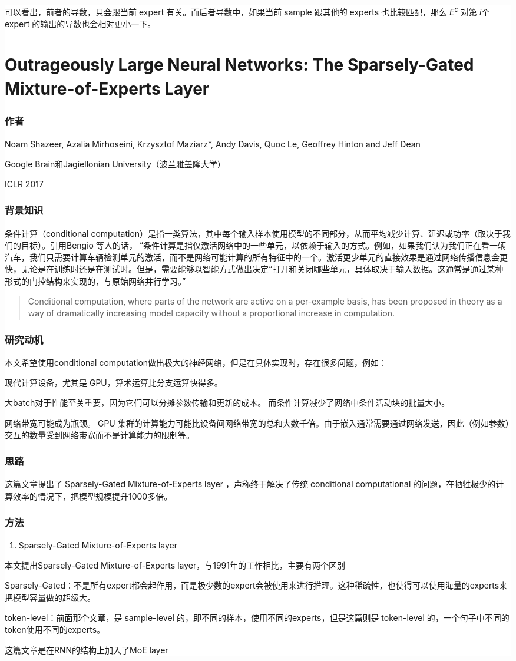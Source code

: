  可以看出，前者的导数，只会跟当前 expert 有关。而后者导数中，如果当前 sample 跟其他的 experts 也比较匹配，那么 $E^c$ 对第 $i$个 expert 的输出的导数也会相对更小一下。


# Outrageously Large Neural Networks: The Sparsely-Gated Mixture-of-Experts Layer

### 作者

Noam Shazeer, Azalia Mirhoseini, Krzysztof Maziarz*, Andy Davis, Quoc Le, Geoffrey Hinton
and Jeff Dean

Google Brain和Jagiellonian University（波兰雅盖隆大学）

ICLR 2017

### 背景知识

条件计算（conditional computation）是指一类算法，其中每个输入样本使用模型的不同部分，从而平均减少计算、延迟或功率（取决于我们的目标）。引用Bengio 等人的话， “条件计算是指仅激活网络中的一些单元，以依赖于输入的方式。例如，如果我们认为我们正在看一辆汽车，我们只需要计算车辆检测单元的激活，而不是网络可能计算的所有特征中的一个。激活更少单元的直接效果是通过网络传播信息会更快，无论是在训练时还是在测试时。但是，需要能够以智能方式做出决定“打开和关闭哪些单元，具体取决于输入数据。这通常是通过某种形式的门控结构来实现的，与原始网络并行学习。”

> Conditional computation, where parts of the network are active on a per-example basis, has been proposed in theory as a way of dramatically increasing model capacity without a proportional increase in computation.

### 研究动机

本文希望使用conditional computation做出极大的神经网络，但是在具体实现时，存在很多问题，例如：

现代计算设备，尤其是 GPU，算术运算比分支运算快得多。 

大batch对于性能至关重要，因为它们可以分摊参数传输和更新的成本。 而条件计算减少了网络中条件活动块的批量大小。

网络带宽可能成为瓶颈。 GPU 集群的计算能力可能比设备间网络带宽的总和大数千倍。由于嵌入通常需要通过网络发送，因此（例如参数）交互的数量受到网络带宽而不是计算能力的限制等。

### 思路

这篇文章提出了 Sparsely-Gated Mixture-of-Experts layer ，声称终于解决了传统 conditional computational 的问题，在牺牲极少的计算效率的情况下，把模型规模提升1000多倍。


### 方法 

1. Sparsely-Gated Mixture-of-Experts layer
   
本文提出Sparsely-Gated Mixture-of-Experts layer，与1991年的工作相比，主要有两个区别


Sparsely-Gated：不是所有expert都会起作用，而是极少数的expert会被使用来进行推理。这种稀疏性，也使得可以使用海量的experts来把模型容量做的超级大。

token-level：前面那个文章，是 sample-level 的，即不同的样本，使用不同的experts，但是这篇则是 token-level 的，一个句子中不同的token使用不同的experts。

这篇文章是在RNN的结构上加入了MoE layer
